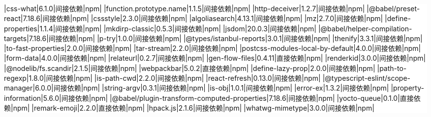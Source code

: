 |css-what|6.1.0|间接依赖|npm|
|function.prototype.name|1.1.5|间接依赖|npm|
|http-deceiver|1.2.7|间接依赖|npm|
|@babel/preset-react|7.18.6|间接依赖|npm|
|cssstyle|2.3.0|间接依赖|npm|
|algoliasearch|4.13.1|间接依赖|npm|
|mz|2.7.0|间接依赖|npm|
|define-properties|1.1.4|间接依赖|npm|
|mkdirp-classic|0.5.3|间接依赖|npm|
|jsdom|20.0.3|间接依赖|npm|
|@babel/helper-compilation-targets|7.18.6|间接依赖|npm|
|p-try|1.0.0|间接依赖|npm|
|@types/istanbul-reports|3.0.1|间接依赖|npm|
|thenify|3.3.1|间接依赖|npm|
|to-fast-properties|2.0.0|间接依赖|npm|
|tar-stream|2.2.0|间接依赖|npm|
|postcss-modules-local-by-default|4.0.0|间接依赖|npm|
|form-data|4.0.0|间接依赖|npm|
|relateurl|0.2.7|间接依赖|npm|
|gen-flow-files|0.4.11|直接依赖|npm|
|renderkid|3.0.0|间接依赖|npm|
|@nodelib/fs.scandir|2.1.5|间接依赖|npm|
|webpackbar|5.0.2|直接依赖|npm|
|define-lazy-prop|2.0.0|间接依赖|npm|
|path-to-regexp|1.8.0|间接依赖|npm|
|is-path-cwd|2.2.0|间接依赖|npm|
|react-refresh|0.13.0|间接依赖|npm|
|@typescript-eslint/scope-manager|6.0.0|间接依赖|npm|
|string-argv|0.3.1|间接依赖|npm|
|is-obj|1.0.1|间接依赖|npm|
|error-ex|1.3.2|间接依赖|npm|
|property-information|5.6.0|间接依赖|npm|
|@babel/plugin-transform-computed-properties|7.18.6|间接依赖|npm|
|yocto-queue|0.1.0|直接依赖|npm|
|remark-emoji|2.2.0|直接依赖|npm|
|hpack.js|2.1.6|间接依赖|npm|
|whatwg-mimetype|3.0.0|间接依赖|npm|